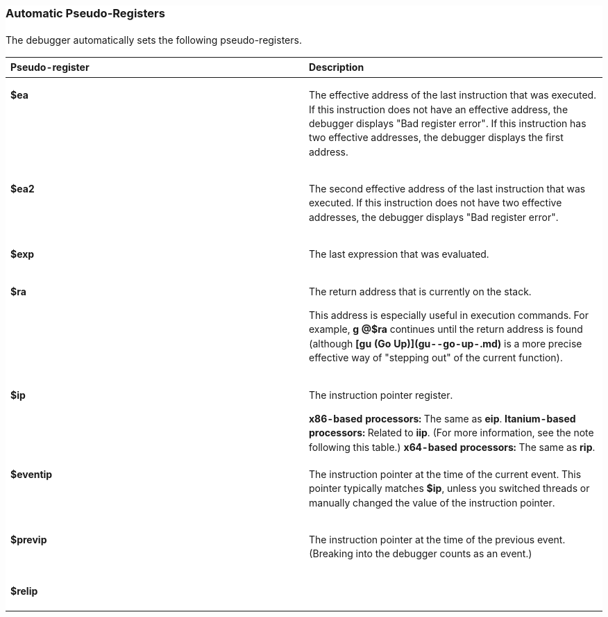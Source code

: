 ### <span id="automatic_pseudo_registers"></span><span id="AUTOMATIC_PSEUDO_REGISTERS"></span>Automatic Pseudo-Registers

The debugger automatically sets the following pseudo-registers.

<table>
<colgroup>
<col width="50%" />
<col width="50%" />
</colgroup>
<thead>
<tr class="header">
<th align="left">Pseudo-register</th>
<th align="left">Description</th>
</tr>
</thead>
<tbody>
<tr class="odd">
<td align="left"><p><strong>$ea</strong></p></td>
<td align="left"><p>The effective address of the last instruction that was executed. If this instruction does not have an effective address, the debugger displays &quot;Bad register error&quot;. If this instruction has two effective addresses, the debugger displays the first address.</p></td>
</tr>
<tr class="even">
<td align="left"><p><strong>$ea2</strong></p></td>
<td align="left"><p>The second effective address of the last instruction that was executed. If this instruction does not have two effective addresses, the debugger displays &quot;Bad register error&quot;.</p></td>
</tr>
<tr class="odd">
<td align="left"><p><strong>$exp</strong></p></td>
<td align="left"><p>The last expression that was evaluated.</p></td>
</tr>
<tr class="even">
<td align="left"><p><strong>$ra</strong></p></td>
<td align="left"><p>The return address that is currently on the stack.</p>
<p>This address is especially useful in execution commands. For example, <strong>g @$ra</strong> continues until the return address is found (although <strong>[gu (Go Up)](gu--go-up-.md)</strong> is a more precise effective way of &quot;stepping out&quot; of the current function).</p></td>
</tr>
<tr class="odd">
<td align="left"><p><strong>$ip</strong></p></td>
<td align="left"><p>The instruction pointer register.</p>
<p></p>
<strong>x86-based processors:</strong> The same as <strong>eip</strong>.
<strong>Itanium-based processors:</strong> Related to <strong>iip</strong>. (For more information, see the note following this table.)
<strong>x64-based processors:</strong> The same as <strong>rip</strong>.</td>
</tr>
<tr class="even">
<td align="left"><p><strong>$eventip</strong></p></td>
<td align="left"><p>The instruction pointer at the time of the current event. This pointer typically matches <strong>$ip</strong>, unless you switched threads or manually changed the value of the instruction pointer.</p></td>
</tr>
<tr class="odd">
<td align="left"><p><strong>$previp</strong></p></td>
<td align="left"><p>The instruction pointer at the time of the previous event. (Breaking into the debugger counts as an event.)</p></td>
</tr>
<tr class="even">
<td align="left"><p><strong>$relip</strong></p></td>